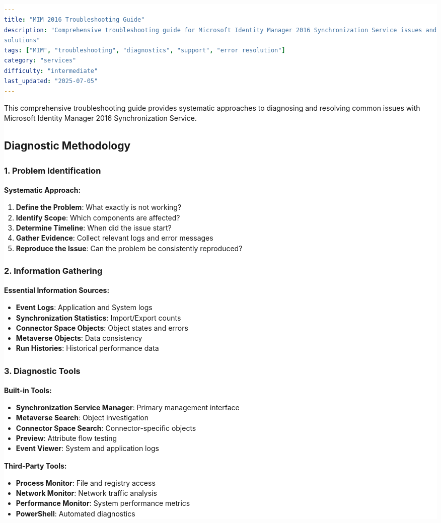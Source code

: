 ```yaml
---
title: "MIM 2016 Troubleshooting Guide"
description: "Comprehensive troubleshooting guide for Microsoft Identity Manager 2016 Synchronization Service issues and solutions"
tags: ["MIM", "troubleshooting", "diagnostics", "support", "error resolution"]
category: "services"
difficulty: "intermediate"
last_updated: "2025-07-05"
---
```


This comprehensive troubleshooting guide provides systematic approaches to diagnosing and resolving common issues with Microsoft Identity Manager 2016 Synchronization Service.

## Diagnostic Methodology

### 1. Problem Identification

**Systematic Approach:**

1. **Define the Problem**: What exactly is not working?
2. **Identify Scope**: Which components are affected?
3. **Determine Timeline**: When did the issue start?
4. **Gather Evidence**: Collect relevant logs and error messages
5. **Reproduce the Issue**: Can the problem be consistently reproduced?

### 2. Information Gathering

**Essential Information Sources:**

- **Event Logs**: Application and System logs
- **Synchronization Statistics**: Import/Export counts
- **Connector Space Objects**: Object states and errors
- **Metaverse Objects**: Data consistency
- **Run Histories**: Historical performance data

### 3. Diagnostic Tools

**Built-in Tools:**

- **Synchronization Service Manager**: Primary management interface
- **Metaverse Search**: Object investigation
- **Connector Space Search**: Connector-specific objects
- **Preview**: Attribute flow testing
- **Event Viewer**: System and application logs

**Third-Party Tools:**

- **Process Monitor**: File and registry access
- **Network Monitor**: Network traffic analysis
- **Performance Monitor**: System performance metrics
- **PowerShell**: Automated diagnostics
